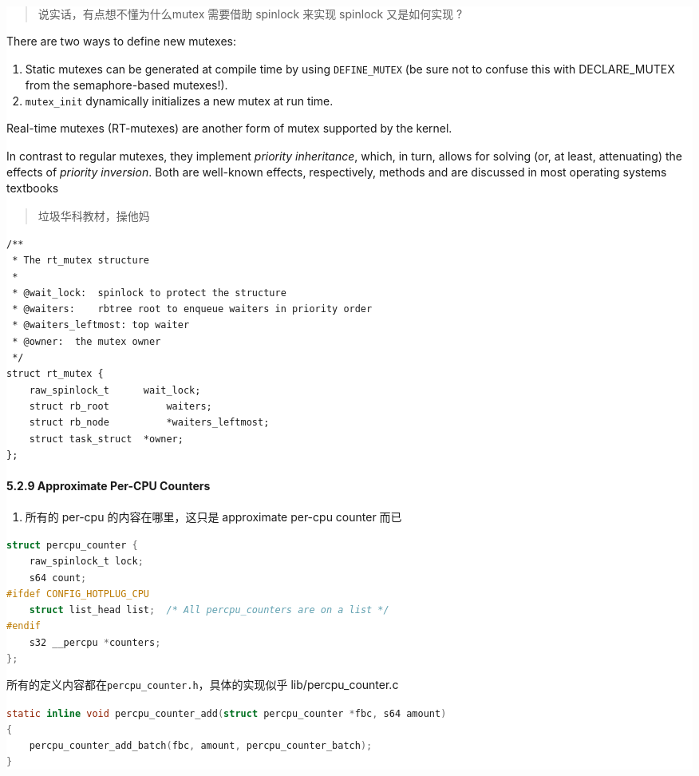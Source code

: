 > 说实话，有点想不懂为什么mutex 需要借助 spinlock 来实现
> spinlock 又是如何实现 ?

There are two ways to define new mutexes:
1. Static mutexes can be generated at compile time by using `DEFINE_MUTEX` (be sure not to confuse this with DECLARE_MUTEX from the semaphore-based mutexes!).
2. `mutex_init` dynamically initializes a new mutex at run time.


Real-time mutexes (RT-mutexes) are another form of mutex supported by the kernel.


In contrast
to regular mutexes, they implement *priority inheritance*, which, in turn, allows for solving (or, at least,
attenuating) the effects of *priority inversion*. Both are well-known effects, respectively, methods and are
discussed in most operating systems textbooks
> 垃圾华科教材，操他妈


```
/**
 * The rt_mutex structure
 *
 * @wait_lock:	spinlock to protect the structure
 * @waiters:	rbtree root to enqueue waiters in priority order
 * @waiters_leftmost: top waiter
 * @owner:	the mutex owner
 */
struct rt_mutex {
	raw_spinlock_t		wait_lock;
	struct rb_root          waiters;
	struct rb_node          *waiters_leftmost;
	struct task_struct	*owner;
};
```


#### 5.2.9 Approximate Per-CPU Counters
1. 所有的 per-cpu 的内容在哪里，这只是 approximate per-cpu counter 而已

```c
struct percpu_counter {
	raw_spinlock_t lock;
	s64 count;
#ifdef CONFIG_HOTPLUG_CPU
	struct list_head list;	/* All percpu_counters are on a list */
#endif
	s32 __percpu *counters;
};
```

所有的定义内容都在`percpu_counter.h`，具体的实现似乎 lib/percpu_counter.c

```c
static inline void percpu_counter_add(struct percpu_counter *fbc, s64 amount)
{
	percpu_counter_add_batch(fbc, amount, percpu_counter_batch);
}
```
